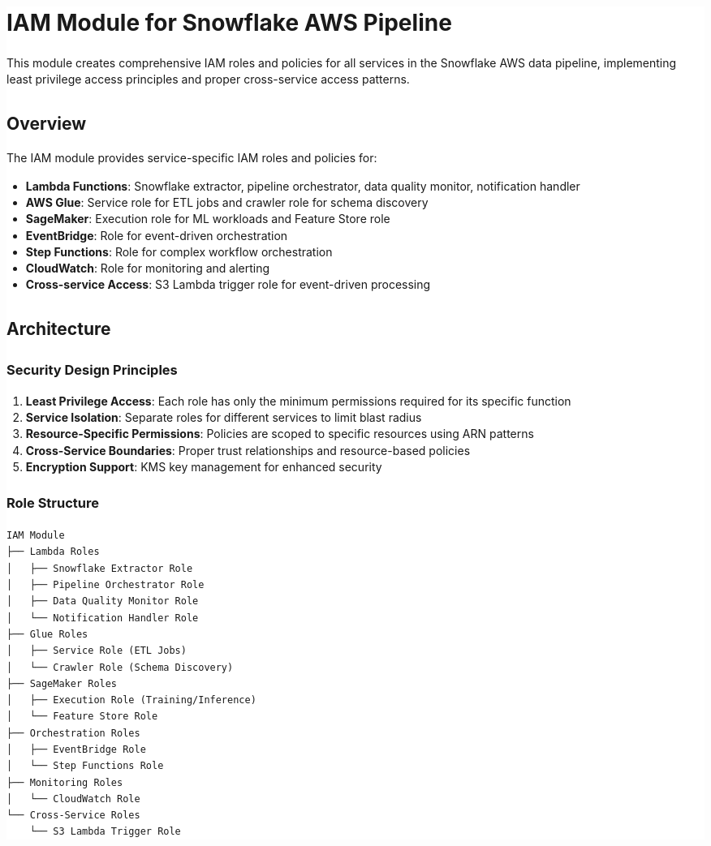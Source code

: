 # IAM Module for Snowflake AWS Pipeline

This module creates comprehensive IAM roles and policies for all services in the Snowflake AWS data pipeline, implementing least privilege access principles and proper cross-service access patterns.

## Overview

The IAM module provides service-specific IAM roles and policies for:

- **Lambda Functions**: Snowflake extractor, pipeline orchestrator, data quality monitor, notification handler
- **AWS Glue**: Service role for ETL jobs and crawler role for schema discovery
- **SageMaker**: Execution role for ML workloads and Feature Store role
- **EventBridge**: Role for event-driven orchestration
- **Step Functions**: Role for complex workflow orchestration
- **CloudWatch**: Role for monitoring and alerting
- **Cross-service Access**: S3 Lambda trigger role for event-driven processing

## Architecture

### Security Design Principles

1. **Least Privilege Access**: Each role has only the minimum permissions required for its specific function
2. **Service Isolation**: Separate roles for different services to limit blast radius
3. **Resource-Specific Permissions**: Policies are scoped to specific resources using ARN patterns
4. **Cross-Service Boundaries**: Proper trust relationships and resource-based policies
5. **Encryption Support**: KMS key management for enhanced security

### Role Structure

```
IAM Module
├── Lambda Roles
│   ├── Snowflake Extractor Role
│   ├── Pipeline Orchestrator Role
│   ├── Data Quality Monitor Role
│   └── Notification Handler Role
├── Glue Roles
│   ├── Service Role (ETL Jobs)
│   └── Crawler Role (Schema Discovery)
├── SageMaker Roles
│   ├── Execution Role (Training/Inference)
│   └── Feature Store Role
├── Orchestration Roles
│   ├── EventBridge Role
│   └── Step Functions Role
├── Monitoring Roles
│   └── CloudWatch Role
└── Cross-Service Roles
    └── S3 Lambda Trigger Role
```

